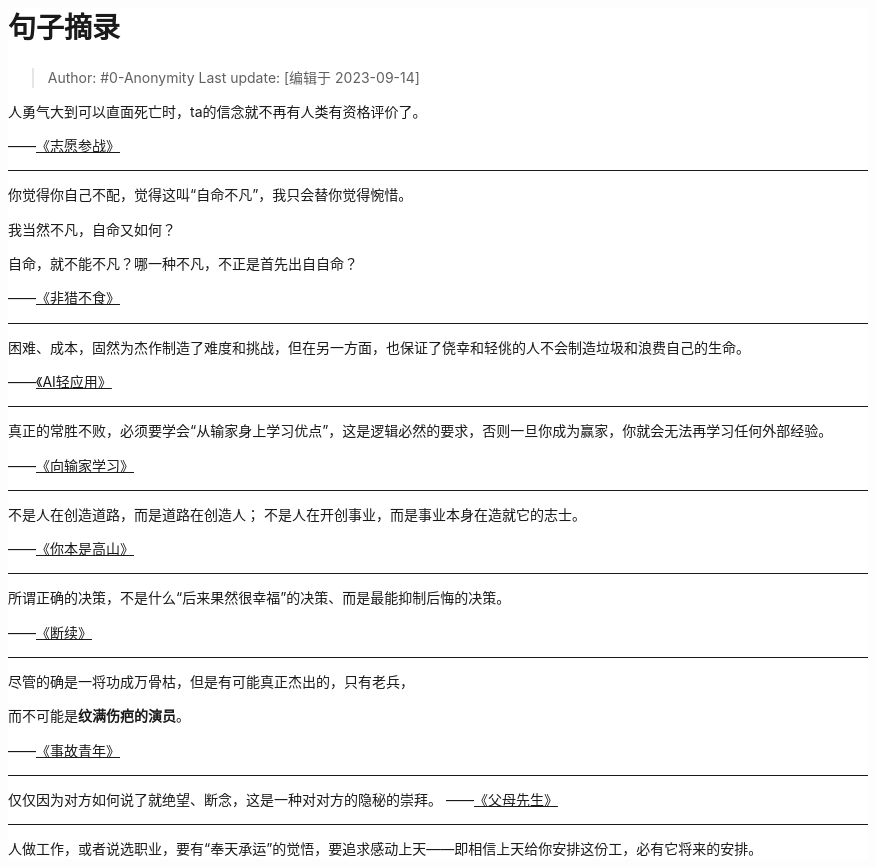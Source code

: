 # 句子摘录

> Author: #0-Anonymity 
> Last update: [编辑于 2023-09-14]


人勇气大到可以直面死亡时，ta的信念就不再有人类有资格评价了。

——[《志愿参战》](https://www.zhihu.com/question/635918875/answer/3335421256?utm_psn=1721816904937959424)

---

你觉得你自己不配，觉得这叫“自命不凡”，我只会替你觉得惋惜。

我当然不凡，自命又如何？

自命，就不能不凡？哪一种不凡，不正是首先出自自命？

——[《非猎不食》](https://www.zhihu.com/question/636423415/answer/3361515602?utm_psn=1729728563140542465)

---

困难、成本，固然为杰作制造了难度和挑战，但在另一方面，也保证了侥幸和轻佻的人不会制造垃圾和浪费自己的生命。

——[《AI轻应用》](https://www.zhihu.com/question/629714147/answer/3287829561?utm_psn=1707600830239137793)

---

真正的常胜不败，必须要学会“从输家身上学习优点”，这是逻辑必然的要求，否则一旦你成为赢家，你就会无法再学习任何外部经验。

——[《向输家学习》](https://www.zhihu.com/question/631269391/answer/3302280313?utm_psn=1711847155226959872)

---

不是人在创造道路，而是道路在创造人；
不是人在开创事业，而是事业本身在造就它的志士。

——[《你本是高山》](https://www.zhihu.com/question/630841400/answer/3316006215?utm_psn=1716306341621239808)

---

所谓正确的决策，不是什么“后来果然很幸福”的决策、而是最能抑制后悔的决策。

——[《断续》](https://www.zhihu.com/question/483204673/answer/3273430536?utm_psn=1703251522878738432)

---
  
尽管的确是一将功成万骨枯，但是有可能真正杰出的，只有老兵，

而不可能是**纹满伤疤的演员**。

——[《事故青年》](https://www.zhihu.com/question/61134374/answer/1459491434)

---

仅仅因为对方如何说了就绝望、断念，这是一种对对方的隐秘的崇拜。
——[《父母先生》](https://www.zhihu.com/question/275805983/answer/3232669037?utm_psn=1691705887427768320)

---

人做工作，或者说选职业，要有“奉天承运”的觉悟，要追求感动上天——即相信上天给你安排这份工，必有它将来的安排。 

